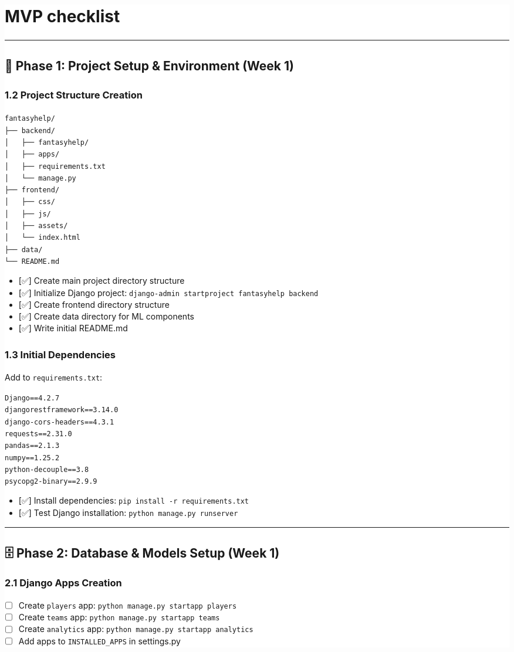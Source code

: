 # MVP checklist

---

## 🚀 **Phase 1: Project Setup & Environment (Week 1)**

### **1.2 Project Structure Creation**
```
fantasyhelp/
├── backend/
│   ├── fantasyhelp/
│   ├── apps/
│   ├── requirements.txt
│   └── manage.py
├── frontend/
│   ├── css/
│   ├── js/
│   ├── assets/
│   └── index.html
├── data/
└── README.md
```

- [✅] Create main project directory structure
- [✅] Initialize Django project: `django-admin startproject fantasyhelp backend`
- [✅] Create frontend directory structure
- [✅] Create data directory for ML components
- [✅] Write initial README.md

### **1.3 Initial Dependencies**
Add to `requirements.txt`:
```
Django==4.2.7
djangorestframework==3.14.0
django-cors-headers==4.3.1
requests==2.31.0
pandas==2.1.3
numpy==1.25.2
python-decouple==3.8
psycopg2-binary==2.9.9
```

- [✅] Install dependencies: `pip install -r requirements.txt`
- [✅] Test Django installation: `python manage.py runserver`

---

## 🗄️ **Phase 2: Database & Models Setup (Week 1)**

### **2.1 Django Apps Creation**
- [ ] Create `players` app: `python manage.py startapp players`
- [ ] Create `teams` app: `python manage.py startapp teams`
- [ ] Create `analytics` app: `python manage.py startapp analytics`
- [ ] Add apps to `INSTALLED_APPS` in settings.py
